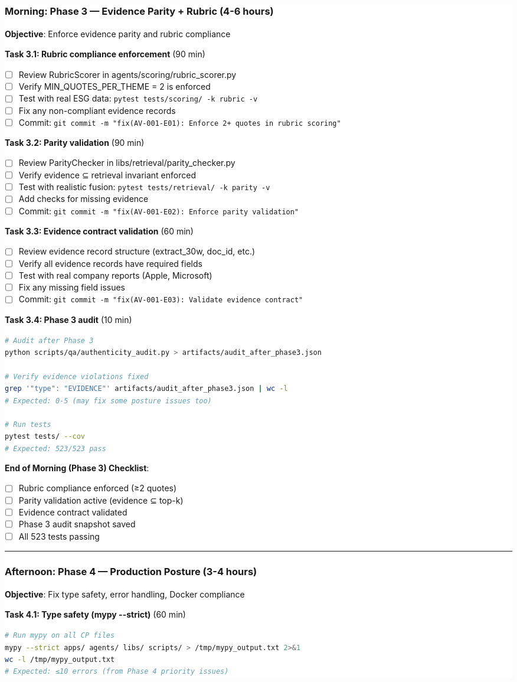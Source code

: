 ### Morning: Phase 3 — Evidence Parity + Rubric (4-6 hours)

**Objective**: Enforce evidence parity and rubric compliance

**Task 3.1: Rubric compliance enforcement** (90 min)
- [ ] Review RubricScorer in agents/scoring/rubric_scorer.py
- [ ] Verify MIN_QUOTES_PER_THEME = 2 is enforced
- [ ] Test with real ESG data: `pytest tests/scoring/ -k rubric -v`
- [ ] Fix any non-compliant evidence records
- [ ] Commit: `git commit -m "fix(AV-001-E01): Enforce 2+ quotes in rubric scoring"`

**Task 3.2: Parity validation** (90 min)
- [ ] Review ParityChecker in libs/retrieval/parity_checker.py
- [ ] Verify evidence ⊆ retrieval invariant enforced
- [ ] Test with realistic fusion: `pytest tests/retrieval/ -k parity -v`
- [ ] Add checks for missing evidence
- [ ] Commit: `git commit -m "fix(AV-001-E02): Enforce parity validation"`

**Task 3.3: Evidence contract validation** (60 min)
- [ ] Review evidence record structure (extract_30w, doc_id, etc.)
- [ ] Verify all evidence records have required fields
- [ ] Test with real company reports (Apple, Microsoft)
- [ ] Fix any missing field issues
- [ ] Commit: `git commit -m "fix(AV-001-E03): Validate evidence contract"`

**Task 3.4: Phase 3 audit** (10 min)
```bash
# Audit after Phase 3
python scripts/qa/authenticity_audit.py > artifacts/audit_after_phase3.json

# Verify evidence violations fixed
grep '"type": "EVIDENCE"' artifacts/audit_after_phase3.json | wc -l
# Expected: 0-5 (may fix some posture issues too)

# Run tests
pytest tests/ --cov
# Expected: 523/523 pass
```

**End of Morning (Phase 3) Checklist**:
- [ ] Rubric compliance enforced (≥2 quotes)
- [ ] Parity validation active (evidence ⊆ top-k)
- [ ] Evidence contract validated
- [ ] Phase 3 audit snapshot saved
- [ ] All 523 tests passing

---

### Afternoon: Phase 4 — Production Posture (3-4 hours)

**Objective**: Fix type safety, error handling, Docker compliance

**Task 4.1: Type safety (mypy --strict)** (60 min)
```bash
# Run mypy on all CP files
mypy --strict apps/ agents/ libs/ scripts/ > /tmp/mypy_output.txt 2>&1
wc -l /tmp/mypy_output.txt
# Expected: ≤10 errors (from Phase 4 priority issues)
```
